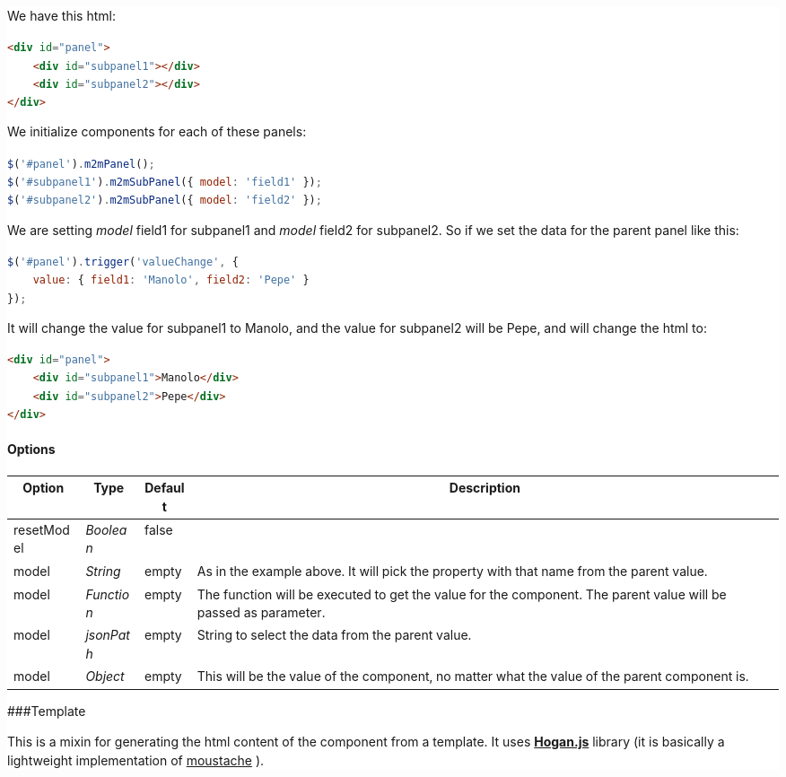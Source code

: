 We have this html:

```html
<div id="panel">
    <div id="subpanel1"></div>
    <div id="subpanel2"></div>
</div>
```
We initialize components for each of these panels:

```javascript
$('#panel').m2mPanel();
$('#subpanel1').m2mSubPanel({ model: 'field1' });
$('#subpanel2').m2mSubPanel({ model: 'field2' });
```

We are setting *model* field1 for subpanel1 and *model* field2 for subpanel2.
So if we set the data for the parent panel like this:

```javascript
$('#panel').trigger('valueChange', {
    value: { field1: 'Manolo', field2: 'Pepe' }
});
```

It will change the value for subpanel1 to Manolo, and the value for subpanel2
will be Pepe, and will change the html to:

```html
<div id="panel">
    <div id="subpanel1">Manolo</div>
    <div id="subpanel2">Pepe</div>
</div>
```

#### Options

Option | Type | Default | Description
--- | --- | --- | ---
 resetModel | _Boolean_ | false |
 model | _String_ | empty | As in the example above. It will pick the property with that name from the parent value.
 model | _Function_ | empty | The function will be executed to get the value for the component. The parent value will be passed as parameter.
 model | _jsonPath_ | empty | String to select the data from the parent value.
 model | _Object_ | empty | This will be the value of the component, no matter what the value of the parent component is.





###Template

This is a mixin for generating the html content of the component from a
template. It uses **[Hogan.js](http://twitter.github.io/hogan.js/)** library (it is basically a lightweight
implementation of [moustache](http://mustache.github.io/) ).

